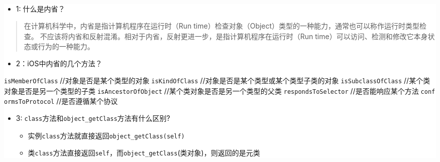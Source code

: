 * 1: 什么是内省？

> 在计算机科学中，内省是指计算机程序在运行时（Run time）检查对象（Object）类型的一种能力，通常也可以称作运行时类型检查。
不应该将内省和反射混淆。相对于内省，反射更进一步，是指计算机程序在运行时（Run time）可以访问、检测和修改它本身状态或行为的一种能力。

* 2：iOS中内省的几个方法？

`isMemberOfClass` //对象是否是某个类型的对象
`isKindOfClass` //对象是否是某个类型或某个类型子类的对象
`isSubclassOfClass` //某个类对象是否是另一个类型的子类
`isAncestorOfObject` //某个类对象是否是另一个类型的父类
`respondsToSelector` //是否能响应某个方法
`conformsToProtocol` //是否遵循某个协议

* 3: `class`方法和`object_getClass`方法有什么区别?
    
    * 实例`class`方法就直接返回`object_getClass(self)`
   
    * 类`class`方法直接返回`self`，而`object_getClass`(类对象)，则返回的是元类
